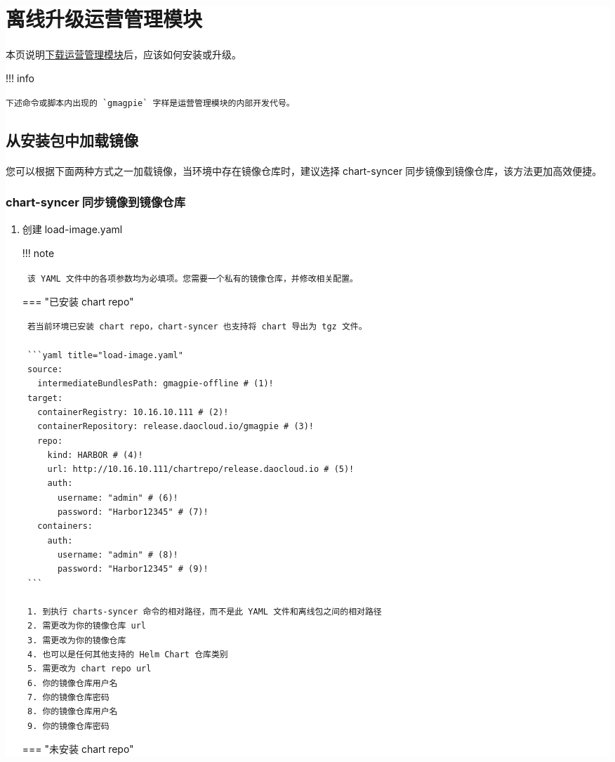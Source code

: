 # 离线升级运营管理模块

本页说明[下载运营管理模块](../../../download/modules/gmagpie.md)后，应该如何安装或升级。

!!! info

    下述命令或脚本内出现的 `gmagpie` 字样是运营管理模块的内部开发代号。

## 从安装包中加载镜像

您可以根据下面两种方式之一加载镜像，当环境中存在镜像仓库时，建议选择 chart-syncer 同步镜像到镜像仓库，该方法更加高效便捷。

### chart-syncer 同步镜像到镜像仓库

1. 创建 load-image.yaml

    !!! note  

        该 YAML 文件中的各项参数均为必填项。您需要一个私有的镜像仓库，并修改相关配置。

    === "已安装 chart repo"

        若当前环境已安装 chart repo，chart-syncer 也支持将 chart 导出为 tgz 文件。

        ```yaml title="load-image.yaml"
        source:
          intermediateBundlesPath: gmagpie-offline # (1)!
        target:
          containerRegistry: 10.16.10.111 # (2)!
          containerRepository: release.daocloud.io/gmagpie # (3)!
          repo:
            kind: HARBOR # (4)!
            url: http://10.16.10.111/chartrepo/release.daocloud.io # (5)!
            auth:
              username: "admin" # (6)!
              password: "Harbor12345" # (7)! 
          containers:
            auth:
              username: "admin" # (8)!
              password: "Harbor12345" # (9)!
        ```

        1. 到执行 charts-syncer 命令的相对路径，而不是此 YAML 文件和离线包之间的相对路径
        2. 需更改为你的镜像仓库 url
        3. 需更改为你的镜像仓库
        4. 也可以是任何其他支持的 Helm Chart 仓库类别
        5. 需更改为 chart repo url
        6. 你的镜像仓库用户名
        7. 你的镜像仓库密码
        8. 你的镜像仓库用户名
        9. 你的镜像仓库密码

    === "未安装 chart repo"
